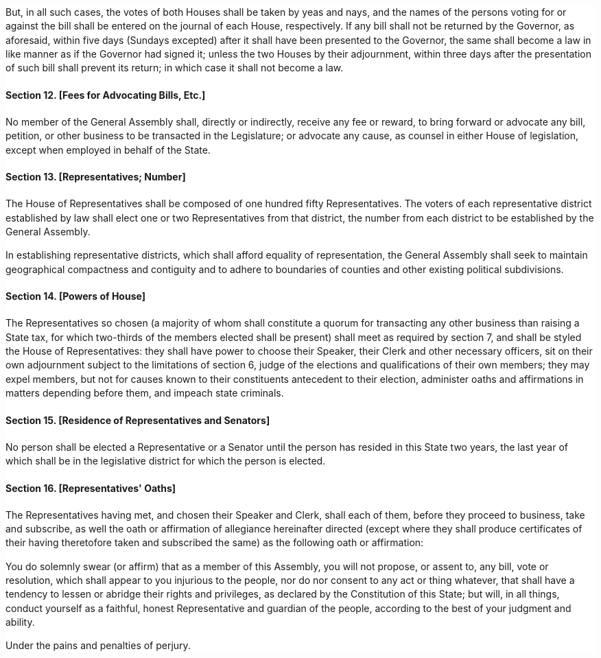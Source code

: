 But, in all such cases, the votes of both Houses shall be taken by yeas and nays, and the names of the persons voting for or against the bill shall be entered on the journal of each House, respectively. If any bill shall not be returned by the Governor, as aforesaid, within five days (Sundays excepted) after it shall have been presented to the Governor, the same shall become a law in like manner as if the Governor had signed it; unless the two Houses by their adjournment, within three days after the presentation of such bill shall prevent its return; in which case it shall not become a law.

#### Section 12. [Fees for Advocating Bills, Etc.]
No member of the General Assembly shall, directly or indirectly, receive any fee or reward, to bring forward or advocate any bill, petition, or other business to be transacted in the Legislature; or advocate any cause, as counsel in either House of legislation, except when employed in behalf of the State.

#### Section 13. [Representatives; Number]
The House of Representatives shall be composed of one hundred fifty Representatives. The voters of each representative district established by law shall elect one or two Representatives from that district, the number from each district to be established by the General Assembly.

In establishing representative districts, which shall afford equality of representation, the General Assembly shall seek to maintain geographical compactness and contiguity and to adhere to boundaries of counties and other existing political subdivisions.

#### Section 14. [Powers of House]
The Representatives so chosen (a majority of whom shall constitute a quorum for transacting any other business than raising a State tax, for which two-thirds of the members elected shall be present) shall meet as required by section 7, and shall be styled the House of Representatives: they shall have power to choose their Speaker, their Clerk and other necessary officers, sit on their own adjournment subject to the limitations of section 6, judge of the elections and qualifications of their own members; they may expel members, but not for causes known to their constituents antecedent to their election, administer oaths and affirmations in matters depending before them, and impeach state criminals.

#### Section 15. [Residence of Representatives and Senators]
No person shall be elected a Representative or a Senator until the person has resided in this State two years, the last year of which shall be in the legislative district for which the person is elected.

#### Section 16. [Representatives' Oaths]
The Representatives having met, and chosen their Speaker and Clerk, shall each of them, before they proceed to business, take and subscribe, as well the oath or affirmation of allegiance hereinafter directed (except where they shall produce certificates of their having theretofore taken and subscribed the same) as the following oath or affirmation:

You do solemnly swear (or affirm) that as a member of this Assembly, you will not propose, or assent to, any bill, vote or resolution, which shall appear to you injurious to the people, nor do nor consent to any act or thing whatever, that shall have a tendency to lessen or abridge their rights and privileges, as declared by the Constitution of this State; but will, in all things, conduct yourself as a faithful, honest Representative and guardian of the people, according to the best of your judgment and ability.

Under the pains and penalties of perjury.
